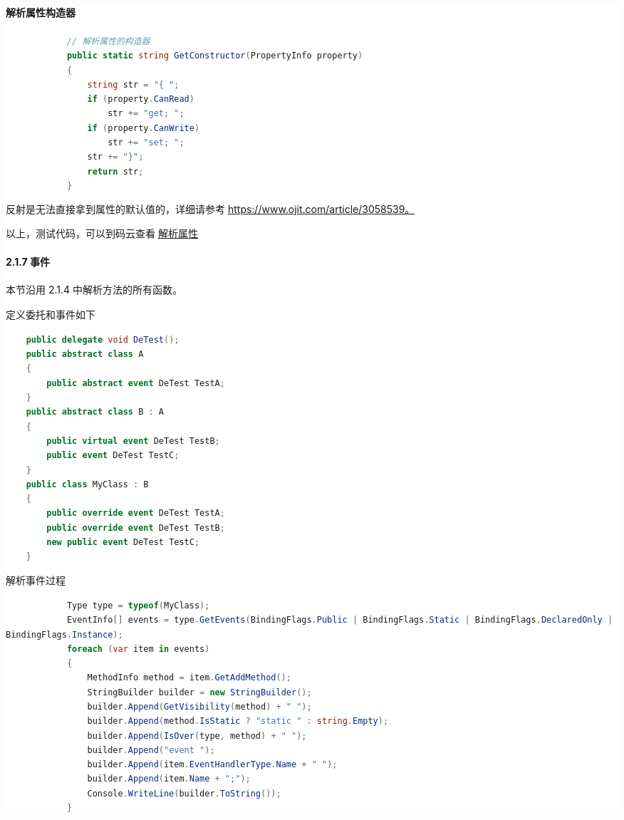 

#### 解析属性构造器

```csharp
            // 解析属性的构造器
            public static string GetConstructor(PropertyInfo property)
            {
                string str = "{ ";
                if (property.CanRead)
                    str += "get; ";
                if (property.CanWrite)
                    str += "set; ";
                str += "}";
                return str;
            }
```



反射是无法直接拿到属性的默认值的，详细请参考 https://www.ojit.com/article/3058539。

以上，测试代码，可以到码云查看 [解析属性](https://gitee.com/whuanle/reflection_and_properties/blob/master/解析属性.cs)



#### 2.1.7 事件

本节沿用 2.1.4 中解析方法的所有函数。

定义委托和事件如下

```csharp
    public delegate void DeTest();
    public abstract class A
    {
        public abstract event DeTest TestA;
    }
    public abstract class B : A
    {
        public virtual event DeTest TestB;
        public event DeTest TestC;
    }
    public class MyClass : B
    {
        public override event DeTest TestA;
        public override event DeTest TestB;
        new public event DeTest TestC;
    }
```

解析事件过程

```csharp
            Type type = typeof(MyClass);
            EventInfo[] events = type.GetEvents(BindingFlags.Public | BindingFlags.Static | BindingFlags.DeclaredOnly | BindingFlags.Instance);
            foreach (var item in events)
            {
                MethodInfo method = item.GetAddMethod();
                StringBuilder builder = new StringBuilder();
                builder.Append(GetVisibility(method) + " ");
                builder.Append(method.IsStatic ? "static " : string.Empty);
                builder.Append(IsOver(type, method) + " ");
                builder.Append("event ");
                builder.Append(item.EventHandlerType.Name + " ");
                builder.Append(item.Name + ";");
                Console.WriteLine(builder.ToString());
            }
```

